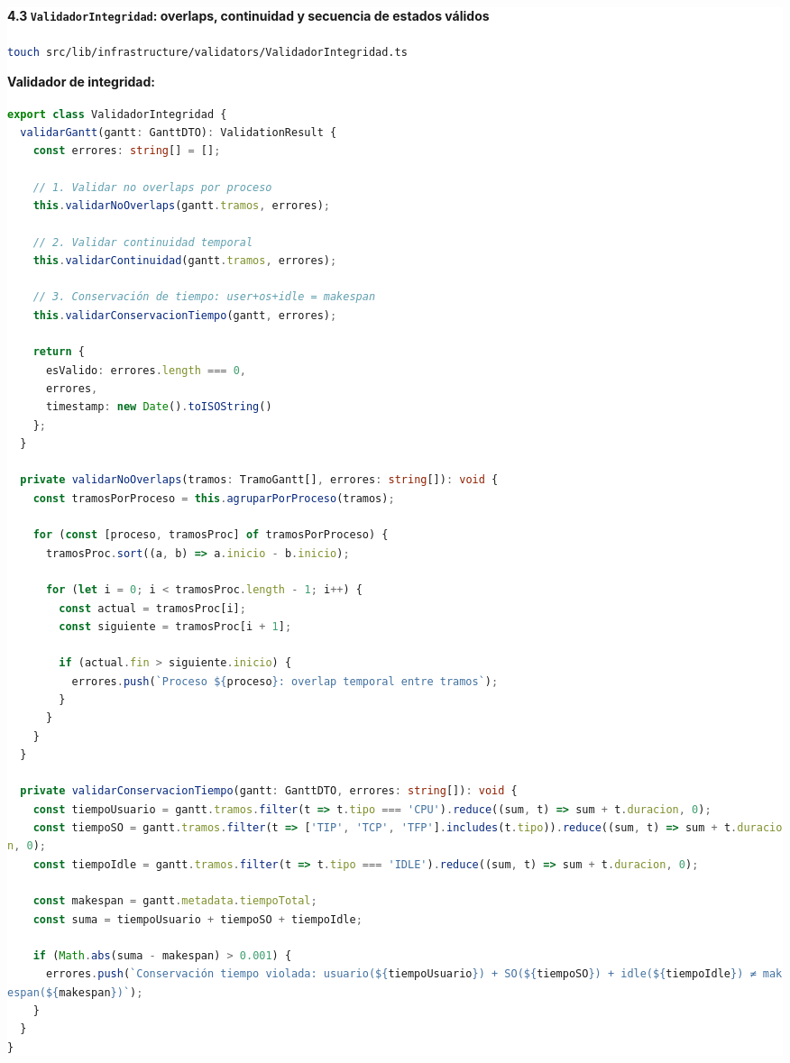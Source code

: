 #### 4.3 `ValidadorIntegridad`: overlaps, continuidad y secuencia de estados válidos
```bash
touch src/lib/infrastructure/validators/ValidadorIntegridad.ts
```

**Validador de integridad:**
```typescript
export class ValidadorIntegridad {
  validarGantt(gantt: GanttDTO): ValidationResult {
    const errores: string[] = [];
    
    // 1. Validar no overlaps por proceso
    this.validarNoOverlaps(gantt.tramos, errores);
    
    // 2. Validar continuidad temporal
    this.validarContinuidad(gantt.tramos, errores);
    
    // 3. Conservación de tiempo: user+os+idle = makespan
    this.validarConservacionTiempo(gantt, errores);
    
    return {
      esValido: errores.length === 0,
      errores,
      timestamp: new Date().toISOString()
    };
  }
  
  private validarNoOverlaps(tramos: TramoGantt[], errores: string[]): void {
    const tramosPorProceso = this.agruparPorProceso(tramos);
    
    for (const [proceso, tramosProc] of tramosPorProceso) {
      tramosProc.sort((a, b) => a.inicio - b.inicio);
      
      for (let i = 0; i < tramosProc.length - 1; i++) {
        const actual = tramosProc[i];
        const siguiente = tramosProc[i + 1];
        
        if (actual.fin > siguiente.inicio) {
          errores.push(`Proceso ${proceso}: overlap temporal entre tramos`);
        }
      }
    }
  }
  
  private validarConservacionTiempo(gantt: GanttDTO, errores: string[]): void {
    const tiempoUsuario = gantt.tramos.filter(t => t.tipo === 'CPU').reduce((sum, t) => sum + t.duracion, 0);
    const tiempoSO = gantt.tramos.filter(t => ['TIP', 'TCP', 'TFP'].includes(t.tipo)).reduce((sum, t) => sum + t.duracion, 0);
    const tiempoIdle = gantt.tramos.filter(t => t.tipo === 'IDLE').reduce((sum, t) => sum + t.duracion, 0);
    
    const makespan = gantt.metadata.tiempoTotal;
    const suma = tiempoUsuario + tiempoSO + tiempoIdle;
    
    if (Math.abs(suma - makespan) > 0.001) {
      errores.push(`Conservación tiempo violada: usuario(${tiempoUsuario}) + SO(${tiempoSO}) + idle(${tiempoIdle}) ≠ makespan(${makespan})`);
    }
  }
}
```
